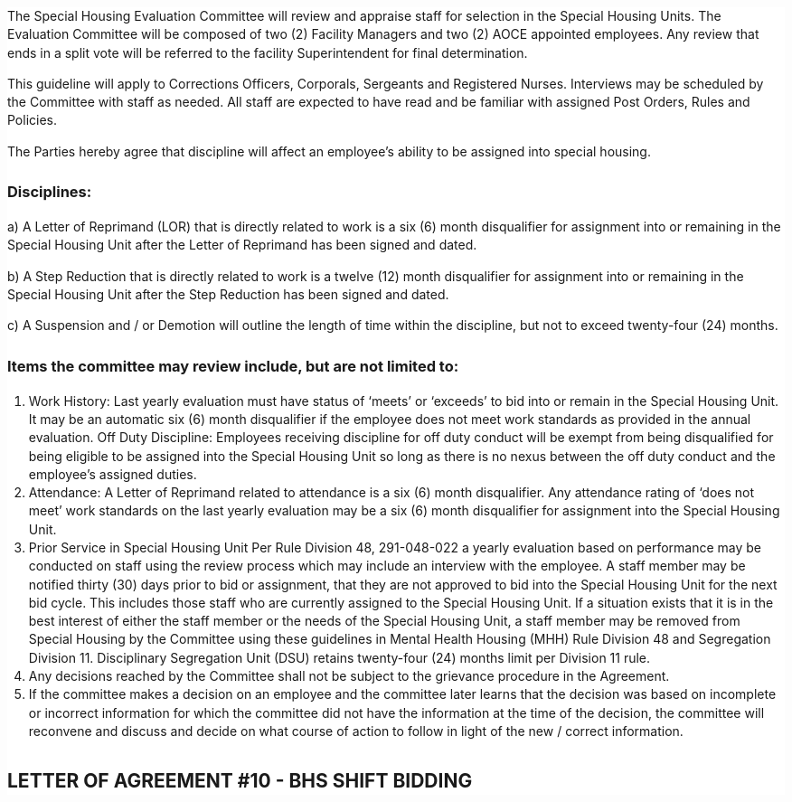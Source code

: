 The Special Housing Evaluation Committee will review and appraise staff for selection in the Special Housing Units. The Evaluation Committee will be composed of two \(2\) Facility Managers and two \(2\) AOCE appointed employees. Any review that ends in a split vote will be referred to the facility Superintendent for final determination.

This guideline will apply to Corrections Officers, Corporals, Sergeants and Registered Nurses. Interviews may be scheduled by the Committee with staff as needed. All staff are expected to have read and be familiar with assigned Post Orders, Rules and Policies.

The Parties hereby agree that discipline will affect an employee’s ability to be assigned into special housing.

### Disciplines:

a\) A Letter of Reprimand \(LOR\) that is directly related to work is a six \(6\) month disqualifier for assignment into or remaining in the Special Housing Unit after the Letter of Reprimand has been signed and dated. 

b\) A Step Reduction that is directly related to work is a twelve \(12\) month disqualifier for assignment into or remaining in the Special Housing Unit after the Step Reduction has been signed and dated.

c\) A Suspension and / or Demotion will outline the length of time within the discipline, but not to exceed twenty-four \(24\) months.

### Items the committee may review include, but are not limited to:

1. Work History:  Last yearly evaluation must have status of ‘meets’ or ‘exceeds’ to bid into or remain in the Special Housing Unit. It may be an automatic six \(6\) month disqualifier if the employee does not meet work standards as provided in the annual evaluation.  Off Duty Discipline: Employees receiving discipline for off duty conduct will be exempt from being disqualified for being eligible to be assigned into the Special Housing Unit so long as there is no nexus between the off duty conduct and the employee’s assigned duties.  
2. Attendance:  A Letter of Reprimand related to attendance is a six \(6\) month disqualifier. Any attendance rating of ‘does not meet’ work standards on the last yearly evaluation may be a six \(6\) month disqualifier for assignment into the Special Housing Unit. 
3. Prior Service in Special Housing Unit  Per Rule Division 48, 291-048-022 a yearly evaluation based on performance may be conducted on staff using the review process which may include an interview with the employee. A staff member may be notified thirty \(30\) days prior to bid or assignment, that they are not approved to bid into the Special Housing Unit for the next bid cycle. This includes those staff who are currently assigned to the Special Housing Unit. If a situation exists that it is in the best interest of either the staff member or the needs of the Special Housing Unit, a staff member may be removed from Special Housing by the Committee using these guidelines in Mental Health Housing \(MHH\) Rule Division 48 and Segregation Division 11. Disciplinary Segregation Unit \(DSU\) retains twenty-four \(24\) months limit per Division 11 rule. 
4. Any decisions reached by the Committee shall not be subject to the grievance procedure in the Agreement. 
5. If the committee makes a decision on an employee and the committee later learns that the decision was based on incomplete or incorrect information for which the committee did not have the information at the time of the decision, the committee will reconvene and discuss and decide on what course of action to follow in light of the new / correct information.

## LETTER OF AGREEMENT \#10 - BHS SHIFT BIDDING
